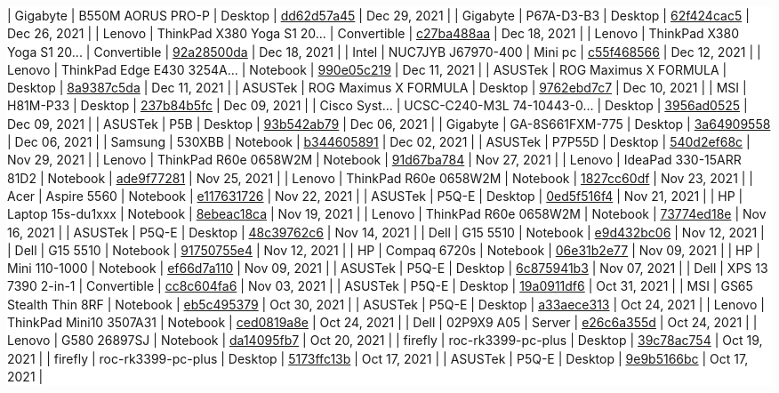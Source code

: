 | Gigabyte      | B550M AORUS PRO-P           | Desktop     | [dd62d57a45](https://bsd-hardware.info/?probe=dd62d57a45) | Dec 29, 2021 |
| Gigabyte      | P67A-D3-B3                  | Desktop     | [62f424cac5](https://bsd-hardware.info/?probe=62f424cac5) | Dec 26, 2021 |
| Lenovo        | ThinkPad X380 Yoga S1 20... | Convertible | [c27ba488aa](https://bsd-hardware.info/?probe=c27ba488aa) | Dec 18, 2021 |
| Lenovo        | ThinkPad X380 Yoga S1 20... | Convertible | [92a28500da](https://bsd-hardware.info/?probe=92a28500da) | Dec 18, 2021 |
| Intel         | NUC7JYB J67970-400          | Mini pc     | [c55f468566](https://bsd-hardware.info/?probe=c55f468566) | Dec 12, 2021 |
| Lenovo        | ThinkPad Edge E430 3254A... | Notebook    | [990e05c219](https://bsd-hardware.info/?probe=990e05c219) | Dec 11, 2021 |
| ASUSTek       | ROG Maximus X FORMULA       | Desktop     | [8a9387c5da](https://bsd-hardware.info/?probe=8a9387c5da) | Dec 11, 2021 |
| ASUSTek       | ROG Maximus X FORMULA       | Desktop     | [9762ebd7c7](https://bsd-hardware.info/?probe=9762ebd7c7) | Dec 10, 2021 |
| MSI           | H81M-P33                    | Desktop     | [237b84b5fc](https://bsd-hardware.info/?probe=237b84b5fc) | Dec 09, 2021 |
| Cisco Syst... | UCSC-C240-M3L 74-10443-0... | Desktop     | [3956ad0525](https://bsd-hardware.info/?probe=3956ad0525) | Dec 09, 2021 |
| ASUSTek       | P5B                         | Desktop     | [93b542ab79](https://bsd-hardware.info/?probe=93b542ab79) | Dec 06, 2021 |
| Gigabyte      | GA-8S661FXM-775             | Desktop     | [3a64909558](https://bsd-hardware.info/?probe=3a64909558) | Dec 06, 2021 |
| Samsung       | 530XBB                      | Notebook    | [b344605891](https://bsd-hardware.info/?probe=b344605891) | Dec 02, 2021 |
| ASUSTek       | P7P55D                      | Desktop     | [540d2ef68c](https://bsd-hardware.info/?probe=540d2ef68c) | Nov 29, 2021 |
| Lenovo        | ThinkPad R60e 0658W2M       | Notebook    | [91d67ba784](https://bsd-hardware.info/?probe=91d67ba784) | Nov 27, 2021 |
| Lenovo        | IdeaPad 330-15ARR 81D2      | Notebook    | [ade9f77281](https://bsd-hardware.info/?probe=ade9f77281) | Nov 25, 2021 |
| Lenovo        | ThinkPad R60e 0658W2M       | Notebook    | [1827cc60df](https://bsd-hardware.info/?probe=1827cc60df) | Nov 23, 2021 |
| Acer          | Aspire 5560                 | Notebook    | [e117631726](https://bsd-hardware.info/?probe=e117631726) | Nov 22, 2021 |
| ASUSTek       | P5Q-E                       | Desktop     | [0ed5f516f4](https://bsd-hardware.info/?probe=0ed5f516f4) | Nov 21, 2021 |
| HP            | Laptop 15s-du1xxx           | Notebook    | [8ebeac18ca](https://bsd-hardware.info/?probe=8ebeac18ca) | Nov 19, 2021 |
| Lenovo        | ThinkPad R60e 0658W2M       | Notebook    | [73774ed18e](https://bsd-hardware.info/?probe=73774ed18e) | Nov 16, 2021 |
| ASUSTek       | P5Q-E                       | Desktop     | [48c39762c6](https://bsd-hardware.info/?probe=48c39762c6) | Nov 14, 2021 |
| Dell          | G15 5510                    | Notebook    | [e9d432bc06](https://bsd-hardware.info/?probe=e9d432bc06) | Nov 12, 2021 |
| Dell          | G15 5510                    | Notebook    | [91750755e4](https://bsd-hardware.info/?probe=91750755e4) | Nov 12, 2021 |
| HP            | Compaq 6720s                | Notebook    | [06e31b2e77](https://bsd-hardware.info/?probe=06e31b2e77) | Nov 09, 2021 |
| HP            | Mini 110-1000               | Notebook    | [ef66d7a110](https://bsd-hardware.info/?probe=ef66d7a110) | Nov 09, 2021 |
| ASUSTek       | P5Q-E                       | Desktop     | [6c875941b3](https://bsd-hardware.info/?probe=6c875941b3) | Nov 07, 2021 |
| Dell          | XPS 13 7390 2-in-1          | Convertible | [cc8c604fa6](https://bsd-hardware.info/?probe=cc8c604fa6) | Nov 03, 2021 |
| ASUSTek       | P5Q-E                       | Desktop     | [19a0911df6](https://bsd-hardware.info/?probe=19a0911df6) | Oct 31, 2021 |
| MSI           | GS65 Stealth Thin 8RF       | Notebook    | [eb5c495379](https://bsd-hardware.info/?probe=eb5c495379) | Oct 30, 2021 |
| ASUSTek       | P5Q-E                       | Desktop     | [a33aece313](https://bsd-hardware.info/?probe=a33aece313) | Oct 24, 2021 |
| Lenovo        | ThinkPad Mini10 3507A31     | Notebook    | [ced0819a8e](https://bsd-hardware.info/?probe=ced0819a8e) | Oct 24, 2021 |
| Dell          | 02P9X9 A05                  | Server      | [e26c6a355d](https://bsd-hardware.info/?probe=e26c6a355d) | Oct 24, 2021 |
| Lenovo        | G580 26897SJ                | Notebook    | [da14095fb7](https://bsd-hardware.info/?probe=da14095fb7) | Oct 20, 2021 |
| firefly       | roc-rk3399-pc-plus          | Desktop     | [39c78ac754](https://bsd-hardware.info/?probe=39c78ac754) | Oct 19, 2021 |
| firefly       | roc-rk3399-pc-plus          | Desktop     | [5173ffc13b](https://bsd-hardware.info/?probe=5173ffc13b) | Oct 17, 2021 |
| ASUSTek       | P5Q-E                       | Desktop     | [9e9b5166bc](https://bsd-hardware.info/?probe=9e9b5166bc) | Oct 17, 2021 |